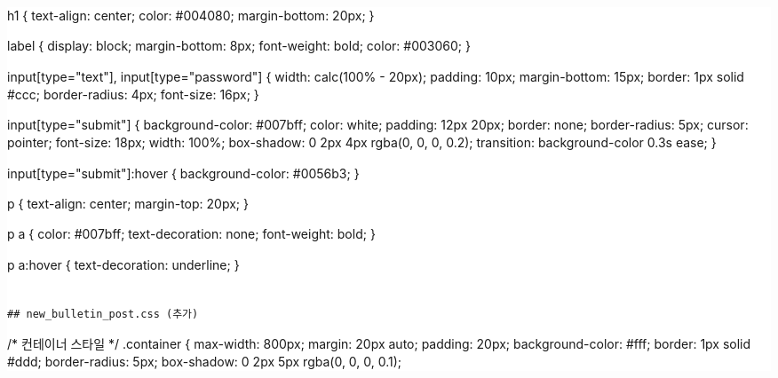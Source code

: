 h1 {
    text-align: center;
    color: #004080;
    margin-bottom: 20px;
}

label {
    display: block;
    margin-bottom: 8px;
    font-weight: bold;
    color: #003060;
}

input[type="text"],
input[type="password"] {
    width: calc(100% - 20px);
    padding: 10px;
    margin-bottom: 15px;
    border: 1px solid #ccc;
    border-radius: 4px;
    font-size: 16px;
}

input[type="submit"] {
    background-color: #007bff;
    color: white;
    padding: 12px 20px;
    border: none;
    border-radius: 5px;
    cursor: pointer;
    font-size: 18px;
    width: 100%;
    box-shadow: 0 2px 4px rgba(0, 0, 0, 0.2);
    transition: background-color 0.3s ease;
}

input[type="submit"]:hover {
    background-color: #0056b3;
}

p {
    text-align: center;
    margin-top: 20px;
}

p a {
    color: #007bff;
    text-decoration: none;
    font-weight: bold;
}

p a:hover {
    text-decoration: underline;
}
```

## new_bulletin_post.css (추가) 
```
/* 컨테이너 스타일 */
.container {
    max-width: 800px;
    margin: 20px auto;
    padding: 20px;
    background-color: #fff;
    border: 1px solid #ddd;
    border-radius: 5px;
    box-shadow: 0 2px 5px rgba(0, 0, 0, 0.1);